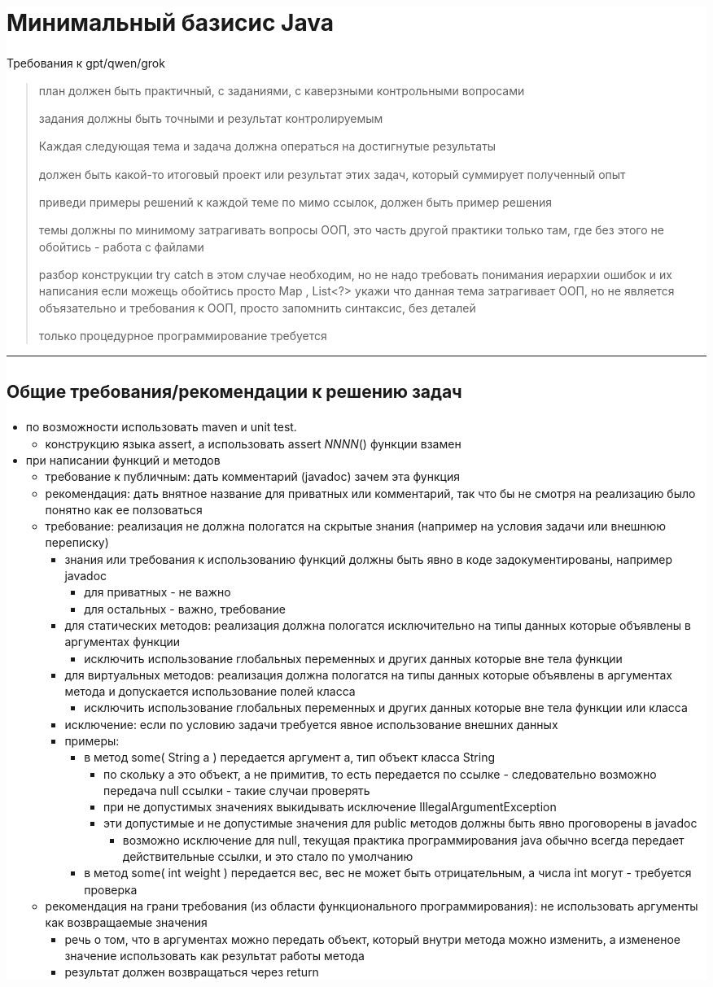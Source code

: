 Минимальный базисис Java
=======================================

Требования к gpt/qwen/grok

> план должен быть практичный, с заданиями, с каверзными контрольными вопросами
>
> задания должны быть точными и результат контролируемым
>
> Каждая следующая тема и задача должна операться на достигнутые результаты
>
> должен быть какой-то итоговый проект или результат этих задач, который суммирует полученный опыт
>
> приведи примеры решений
> к каждой теме по мимо ссылок, должен быть пример решения
> 
> темы должны по минимому затрагивать вопросы ООП, это часть другой практики
> только там, где без этого не обойтись - работа с файлами
> 
> разбор конструкции try catch в этом случае необходим, но не надо требовать понимания иерархии ошибок и их написания
> если можещь обойтись просто Map<?,?> , List<?> укажи что данная тема затрагивает ООП, но не является объязательно и требования к ООП, просто запомнить синтаксис, без деталей
> 
> только процедурное программирование требуется

--------------------

## Общие требования/рекомендации к решению задач

- по возможности использовать maven и unit test.
  - конструкцию языка assert, а использовать assert _NNNN_() функции взамен
- при написании функций и методов
  - требование к публичным: дать комментарий (javadoc) зачем эта функция
  - рекомендация: дать внятное название для приватных или комментарий, так что бы не смотря на реализацию было понятно как ее ползоваться
  - требование: реализация не должна пологатся на скрытые знания (например на условия задачи или внешнюю переписку)
     - знания или требования к использованию функций должны быть явно в коде задокументированы, например javadoc
        - для приватных - не важно
        - для остальных - важно, требование
     - для статических методов: реализация должна пологатся исключительно на типы данных которые объявлены в аргументах функции
       - исключить использование глобальных переменных и других данных которые вне тела функции
     - для виртуальных методов: реализация должна пологатся на типы данных которые объявлены в аргументах метода и допускается использование полей класса
       - исключить использование глобальных переменных и других данных которые вне тела функции или класса
     - исключение: если по условию задачи требуется явное использование внешних данных
     - примеры:
       - в метод some( String a ) передается аргумент a, тип объект класса String
         - по скольку a это объект, а не примитив, то есть передается по ссылке - следовательно возможно передача null ссылки - такие случаи проверять
         - при не допустимых значениях выкидывать исключение IllegalArgumentException
         - эти допустимые и не допустимые значения для public методов должны быть явно проговорены в javadoc
           - возможно исключение для null, текущая практика программирования java обычно всегда передает действительные ссылки, и это стало по умолчанию
       - в метод some( int weight ) передается вес, вес не может быть отрицательным, а числа int могут - требуется проверка
   - рекомендация на грани требования (из области функционального программирования): не использовать аргументы как возвращаемые значения
     - речь о том, что в аргументах можно передать объект, который внутри метода можно изменить, а измененое значение использовать как результат работы метода
     - результат должен возвращаться через return